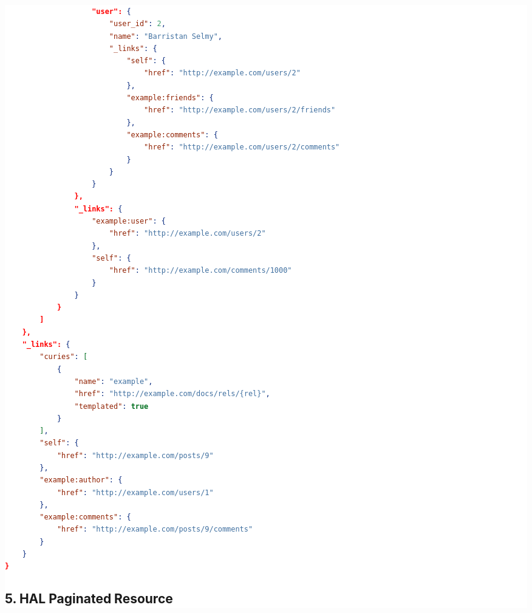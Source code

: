 ```json
                    "user": {
                        "user_id": 2,
                        "name": "Barristan Selmy",
                        "_links": {
                            "self": {
                                "href": "http://example.com/users/2"
                            },
                            "example:friends": {
                                "href": "http://example.com/users/2/friends"
                            },
                            "example:comments": {
                                "href": "http://example.com/users/2/comments"
                            }
                        }
                    }
                },
                "_links": {
                    "example:user": {
                        "href": "http://example.com/users/2"
                    },
                    "self": {
                        "href": "http://example.com/comments/1000"
                    }
                }
            }
        ]
    },
    "_links": {
        "curies": [
            {
                "name": "example",
                "href": "http://example.com/docs/rels/{rel}",
                "templated": true
            }
        ],
        "self": {
            "href": "http://example.com/posts/9"
        },
        "example:author": {
            "href": "http://example.com/users/1"
        },
        "example:comments": {
            "href": "http://example.com/posts/9/comments"
        }
    }
}
```


## 5. HAL Paginated Resource
